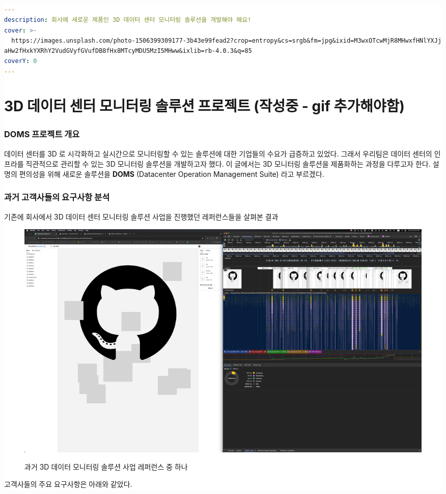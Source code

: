 ```yaml
---
description: 회사에 새로운 제품인 3D 데이터 센터 모니터링 솔루션을 개발해야 해요!
cover: >-
  https://images.unsplash.com/photo-1506399309177-3b43e99fead2?crop=entropy&cs=srgb&fm=jpg&ixid=M3wxOTcwMjR8MHwxfHNlYXJjaHw2fHxkYXRhY2VudGVyfGVufDB8fHx8MTcyMDU5MzI5MHww&ixlib=rb-4.0.3&q=85
coverY: 0
---
```


# 3D 데이터 센터 모니터링 솔루션 프로젝트 (작성중 - gif 추가해야함)

### DOMS 프로젝트 개요

데이터 센터를 3D 로 시각화하고 실시간으로 모니터링할 수 있는 솔루션에 대한 기업들의 수요가 급증하고 있었다. 그래서 우리팀은 데이터 센터의 인프라를 직관적으로 관리할 수 있는 3D 모니터링 솔루션을 개발하고자 했다. 이 글에서는 3D 모니터링 솔루션을 제품화하는 과정을 다루고자 한다. 설명의 편의성을 위해 새로운 솔루션을 **DOMS** (Datacenter Operation Management Suite) 라고 부르겠다.



### 과거 고객사들의 요구사항 분석

기존에 회사에서 3D 데이터 센터 모니터링 솔루션 사업을 진행했던 레퍼런스들을 살펴본 결과

<figure><img src="../.gitbook/assets/image (5) (1).png" alt=""><figcaption><p>과거 3D 데이터 모니터링 솔루션 사업 레퍼런스 중 하나</p></figcaption></figure>

고객사들의 주요 요구사항은 아래와 같았다.
